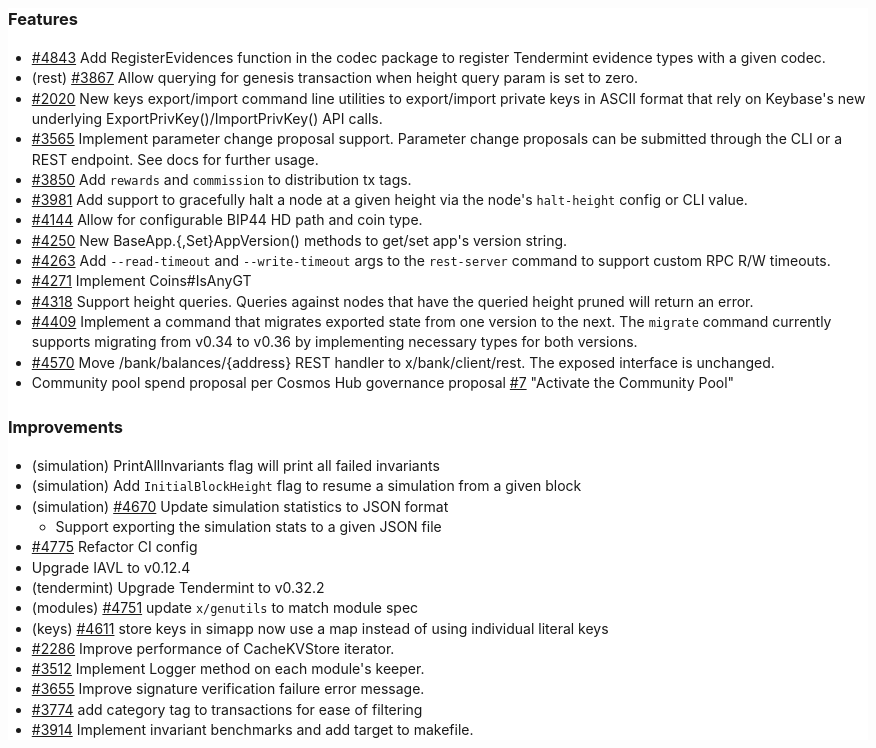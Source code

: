 ### Features

* [\#4843](https://github.com/DFWallet/anatha/issues/4843) Add RegisterEvidences function in the codec package to register
  Tendermint evidence types with a given codec.
* (rest) [\#3867](https://github.com/DFWallet/anatha/issues/3867) Allow querying for genesis transaction when height query param is set to zero.
* [\#2020](https://github.com/DFWallet/anatha/issues/2020) New keys export/import command line utilities to export/import private keys in ASCII format
  that rely on Keybase's new underlying ExportPrivKey()/ImportPrivKey() API calls.
* [\#3565](https://github.com/DFWallet/anatha/issues/3565) Implement parameter change proposal support.
  Parameter change proposals can be submitted through the CLI
  or a REST endpoint. See docs for further usage.
* [\#3850](https://github.com/DFWallet/anatha/issues/3850) Add `rewards` and `commission` to distribution tx tags.
* [\#3981](https://github.com/DFWallet/anatha/issues/3981) Add support to gracefully halt a node at a given height
  via the node's `halt-height` config or CLI value.
* [\#4144](https://github.com/DFWallet/anatha/issues/4144) Allow for configurable BIP44 HD path and coin type.
* [\#4250](https://github.com/DFWallet/anatha/issues/4250) New BaseApp.{,Set}AppVersion() methods to get/set app's version string.
* [\#4263](https://github.com/DFWallet/anatha/issues/4263) Add `--read-timeout` and `--write-timeout` args to the `rest-server` command
  to support custom RPC R/W timeouts.
* [\#4271](https://github.com/DFWallet/anatha/issues/4271) Implement Coins#IsAnyGT
* [\#4318](https://github.com/DFWallet/anatha/issues/4318) Support height queries. Queries against nodes that have the queried
  height pruned will return an error.
* [\#4409](https://github.com/DFWallet/anatha/issues/4409) Implement a command that migrates exported state from one version to the next.
  The `migrate` command currently supports migrating from v0.34 to v0.36 by implementing
  necessary types for both versions.
* [\#4570](https://github.com/DFWallet/anatha/issues/4570) Move /bank/balances/{address} REST handler to x/bank/client/rest. The exposed interface is unchanged.
* Community pool spend proposal per Cosmos Hub governance proposal [\#7](https://github.com/DFWallet/anatha/issues/7) "Activate the Community Pool"

### Improvements

* (simulation) PrintAllInvariants flag will print all failed invariants
* (simulation) Add `InitialBlockHeight` flag to resume a simulation from a given block
* (simulation) [\#4670](https://github.com/DFWallet/anatha/issues/4670) Update simulation statistics to JSON format
  - Support exporting the simulation stats to a given JSON file
* [\#4775](https://github.com/DFWallet/anatha/issues/4775) Refactor CI config
* Upgrade IAVL to v0.12.4
* (tendermint) Upgrade Tendermint to v0.32.2
* (modules) [\#4751](https://github.com/DFWallet/anatha/issues/4751) update `x/genutils` to match module spec
* (keys) [\#4611](https://github.com/DFWallet/anatha/issues/4611) store keys in simapp now use a map instead of using individual literal keys
* [\#2286](https://github.com/DFWallet/anatha/issues/2286) Improve performance of CacheKVStore iterator.
* [\#3512](https://github.com/DFWallet/anatha/issues/3512) Implement Logger method on each module's keeper.
* [\#3655](https://github.com/DFWallet/anatha/issues/3655) Improve signature verification failure error message.
* [\#3774](https://github.com/DFWallet/anatha/issues/3774) add category tag to transactions for ease of filtering
* [\#3914](https://github.com/DFWallet/anatha/issues/3914) Implement invariant benchmarks and add target to makefile.